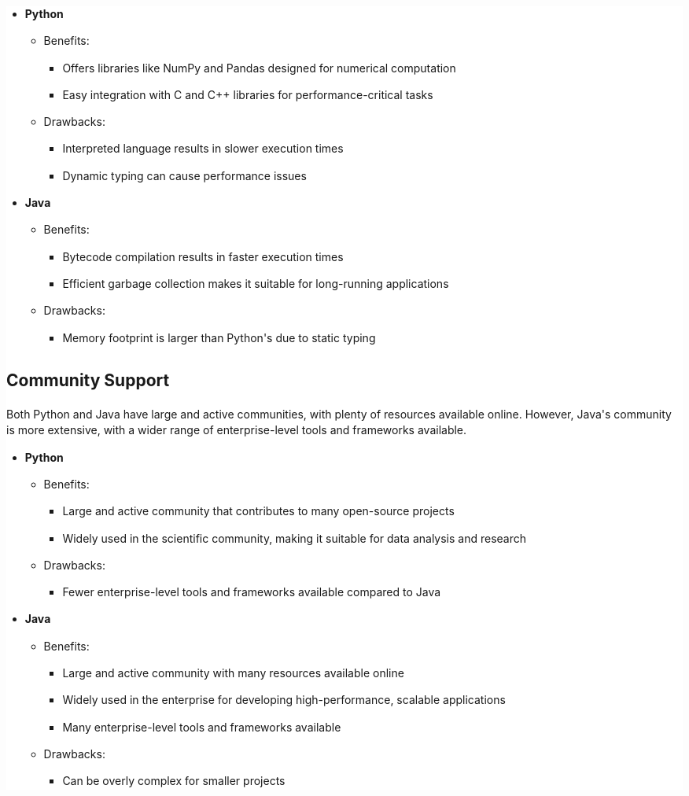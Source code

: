 - **Python**

  - Benefits:

    - Offers libraries like NumPy and Pandas designed for numerical computation

    - Easy integration with C and C++ libraries for performance-critical tasks

  - Drawbacks:

    - Interpreted language results in slower execution times

    - Dynamic typing can cause performance issues

- **Java**

  - Benefits:

    - Bytecode compilation results in faster execution times

    - Efficient garbage collection makes it suitable for long-running applications

  - Drawbacks:

    - Memory footprint is larger than Python's due to static typing



## Community Support



Both Python and Java have large and active communities, with plenty of resources available online. However, Java's community is more extensive, with a wider range of enterprise-level tools and frameworks available.



- **Python**

  - Benefits:

    - Large and active community that contributes to many open-source projects

    - Widely used in the scientific community, making it suitable for data analysis and research

  - Drawbacks:

    - Fewer enterprise-level tools and frameworks available compared to Java

- **Java**

  - Benefits:

    - Large and active community with many resources available online

    - Widely used in the enterprise for developing high-performance, scalable applications

    - Many enterprise-level tools and frameworks available

  - Drawbacks:

    - Can be overly complex for smaller projects


